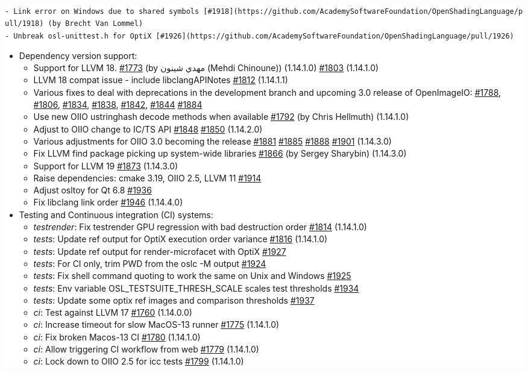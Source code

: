     - Link error on Windows due to shared symbols [#1918](https://github.com/AcademySoftwareFoundation/OpenShadingLanguage/pull/1918) (by Brecht Van Lommel)
    - Unbreak osl-unittest.h for OptiX [#1926](https://github.com/AcademySoftwareFoundation/OpenShadingLanguage/pull/1926)
* Dependency version support:
    - Support for LLVM 18. [#1773](https://github.com/AcademySoftwareFoundation/OpenShadingLanguage/pull/1773) (by مهدي شينون (Mehdi Chinoune)) (1.14.1.0)
      [#1803](https://github.com/AcademySoftwareFoundation/OpenShadingLanguage/pull/1803) (1.14.1.0)
    - LLVM 18 compat issue - include libclangAPINotes [#1812](https://github.com/AcademySoftwareFoundation/OpenShadingLanguage/pull/1812) (1.14.1.1)
    - Various fixes to deal with deprecations in the development branch and
      upcoming 3.0 release of OpenImageIO:
      [#1788](https://github.com/AcademySoftwareFoundation/OpenShadingLanguage/pull/1788), [#1806](https://github.com/AcademySoftwareFoundation/OpenShadingLanguage/pull/1806), [#1834](https://github.com/AcademySoftwareFoundation/OpenShadingLanguage/pull/1834), [#1838](https://github.com/AcademySoftwareFoundation/OpenShadingLanguage/pull/1838), [#1842](https://github.com/AcademySoftwareFoundation/OpenShadingLanguage/pull/1842), [#1844](https://github.com/AcademySoftwareFoundation/OpenShadingLanguage/pull/1844) [#1884](https://github.com/AcademySoftwareFoundation/OpenShadingLanguage/pull/1884)
    - Use new OIIO ustringhash decode methods when available [#1792](https://github.com/AcademySoftwareFoundation/OpenShadingLanguage/pull/1792) (by Chris Hellmuth) (1.14.1.0)
    - Adjust to OIIO change to IC/TS API [#1848](https://github.com/AcademySoftwareFoundation/OpenShadingLanguage/pull/1848) [#1850](https://github.com/AcademySoftwareFoundation/OpenShadingLanguage/pull/1850) (1.14.2.0)
    - Various adjustments for OIIO 3.0 becoming the release [#1881](https://github.com/AcademySoftwareFoundation/OpenShadingLanguage/pull/1881) [#1885](https://github.com/AcademySoftwareFoundation/OpenShadingLanguage/pull/1885) [#1888](https://github.com/AcademySoftwareFoundation/OpenShadingLanguage/pull/1888) [#1901](https://github.com/AcademySoftwareFoundation/OpenShadingLanguage/pull/1901)  (1.14.3.0)
    - Fix LLVM find package picking up system-wide libraries [#1866](https://github.com/AcademySoftwareFoundation/OpenShadingLanguage/pull/1866) (by Sergey Sharybin) (1.14.3.0)
    - Support for LLVM 19 [#1873](https://github.com/AcademySoftwareFoundation/OpenShadingLanguage/pull/1873) (1.14.3.0)
    - Raise dependencies: cmake 3.19, OIIO 2.5, LLVM 11 [#1914](https://github.com/AcademySoftwareFoundation/OpenShadingLanguage/pull/1914)
    - Adjust osltoy for Qt 6.8 [#1936](https://github.com/AcademySoftwareFoundation/OpenShadingLanguage/pull/1936)
    - Fix libclang link order [#1946](https://github.com/AcademySoftwareFoundation/OpenShadingLanguage/pull/1946) (1.14.4.0)
* Testing and Continuous integration (CI) systems:
    - *testrender*: Fix testrender GPU regression with bad destruction order [#1814](https://github.com/AcademySoftwareFoundation/OpenShadingLanguage/pull/1814) (1.14.1.0)
    - *tests*: Update ref output for OptiX execution order variance [#1816](https://github.com/AcademySoftwareFoundation/OpenShadingLanguage/pull/1816) (1.14.1.0)
    - *tests*: Update ref output for render-microfacet with OptiX [#1927](https://github.com/AcademySoftwareFoundation/OpenShadingLanguage/pull/1927)
    - *tests*: For CI only, trim PWD from the oslc -M output [#1924](https://github.com/AcademySoftwareFoundation/OpenShadingLanguage/pull/1924)
    - *tests*: Fix shell command quoting to work the same on Unix and Windows [#1925](https://github.com/AcademySoftwareFoundation/OpenShadingLanguage/pull/1925)
    - *tests*: Env variable OSL_TESTSUITE_THRESH_SCALE scales test thresholds [#1934](https://github.com/AcademySoftwareFoundation/OpenShadingLanguage/pull/1934)
    - *tests*: Update some optix ref images and comparison thresholds [#1937](https://github.com/AcademySoftwareFoundation/OpenShadingLanguage/pull/1937)
    - *ci*: Test against LLVM 17 [#1760](https://github.com/AcademySoftwareFoundation/OpenShadingLanguage/pull/1760) (1.14.0.0)
    - *ci*: Increase timeout for slow MacOS-13 runner [#1775](https://github.com/AcademySoftwareFoundation/OpenShadingLanguage/pull/1775) (1.14.1.0)
    - *ci*: Fix broken Macos-13 CI [#1780](https://github.com/AcademySoftwareFoundation/OpenShadingLanguage/pull/1780) (1.14.1.0)
    - *ci*: Allow triggering CI workflow from web [#1779](https://github.com/AcademySoftwareFoundation/OpenShadingLanguage/pull/1779) (1.14.1.0)
    - *ci*: Lock down to OIIO 2.5 for icc tests [#1799](https://github.com/AcademySoftwareFoundation/OpenShadingLanguage/pull/1799) (1.14.1.0)